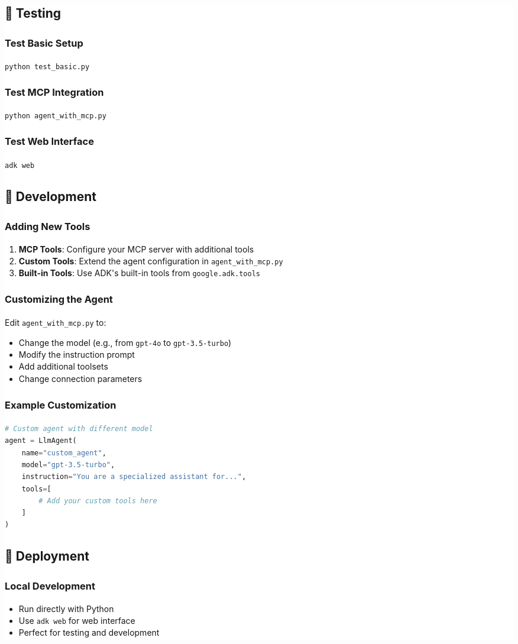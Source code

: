 ## 🧪 Testing

### Test Basic Setup
```bash
python test_basic.py
```

### Test MCP Integration
```bash
python agent_with_mcp.py
```

### Test Web Interface
```bash
adk web
```

## 🔧 Development

### Adding New Tools

1. **MCP Tools**: Configure your MCP server with additional tools
2. **Custom Tools**: Extend the agent configuration in `agent_with_mcp.py`
3. **Built-in Tools**: Use ADK's built-in tools from `google.adk.tools`

### Customizing the Agent

Edit `agent_with_mcp.py` to:
- Change the model (e.g., from `gpt-4o` to `gpt-3.5-turbo`)
- Modify the instruction prompt
- Add additional toolsets
- Change connection parameters

### Example Customization

```python
# Custom agent with different model
agent = LlmAgent(
    name="custom_agent",
    model="gpt-3.5-turbo",
    instruction="You are a specialized assistant for...",
    tools=[
        # Add your custom tools here
    ]
)
```

## 🚀 Deployment

### Local Development
- Run directly with Python
- Use `adk web` for web interface
- Perfect for testing and development
